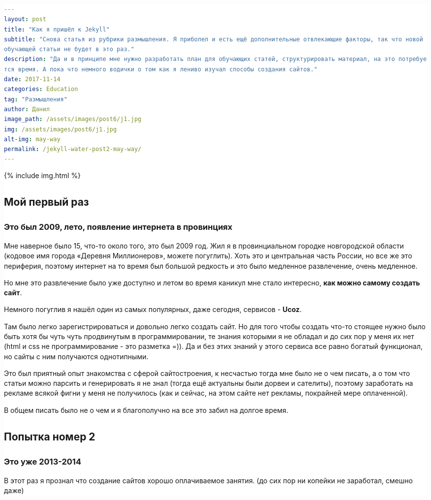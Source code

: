 ```yaml
---
layout: post
title: "Как я пришёл к Jekyll"
subtitle: "Снова статья из рубрики размышления. Я приболел и есть ещё дополнительные отвлекающие факторы, так что новой обучающей статьи не будет в это раз."
description: "Да и в принципе мне нужно разработать план для обучающих статей, структурировать материал, на это потребуется время. А пока что немного водички о том как я лениво изучал способы создания сайтов."
date: 2017-11-14
categories: Education
tag: "Размышления"
author: Данил
image_path: /assets/images/post6/j1.jpg
img: /assets/images/post6/j1.jpg
alt-img: may-way
permalink: /jekyll-water-post2-may-way/
---
```


{% include img.html %}

## Мой первый раз

### Это был 2009, лето, появление интернета в провинциях

Мне наверное было 15, что-то около того, это был 2009 год. Жил я в провинциальном городке новгородской области (кодовое имя города «Деревня Миллионеров», можете погуглить). Хоть это и центральная часть России, но все же это периферия, поэтому интернет на то время был большой редкость и это было медленное развлечение, очень медленное.

Но мне это развлечение было уже доступно и летом во время каникул мне стало интересно, **как можно самому создать сайт**. 

Немного погуглив я нашёл один из самых популярных, даже сегодня, сервисов - **Ucoz**.

Там было легко зарегистрироваться и довольно легко создать сайт. Но для того чтобы создать что-то стоящее нужно было быть хотя бы чуть чуть продвинутым в программировании, те знания которыми я не обладал и до сих пор у меня их нет (html и css не программирование - это разметка =)). Да и без этих знаний у этого сервиса все равно богатый функционал, но сайты с ним получаются однотипными.

Это был приятный опыт знакомства с сферой сайтостроения, к несчастью тогда мне было не о чем писать, а о том что статьи можно парсить и генерировать я не знал (тогда ещё актуальны были дорвеи и сателиты), поэтому заработать на рекламе всякой фигни у меня не получилось (как и сейчас, на этом сайте нет рекламы, покрайней мере оплаченной).

В общем писать было не о чем и я благополучно на все это забил на долгое время.

## Попытка номер 2

### Это уже 2013-2014

В этот раз я прознал что создание сайтов хорошо оплачиваемое занятия. (до сих пор ни копейки не заработал, смешно даже)
